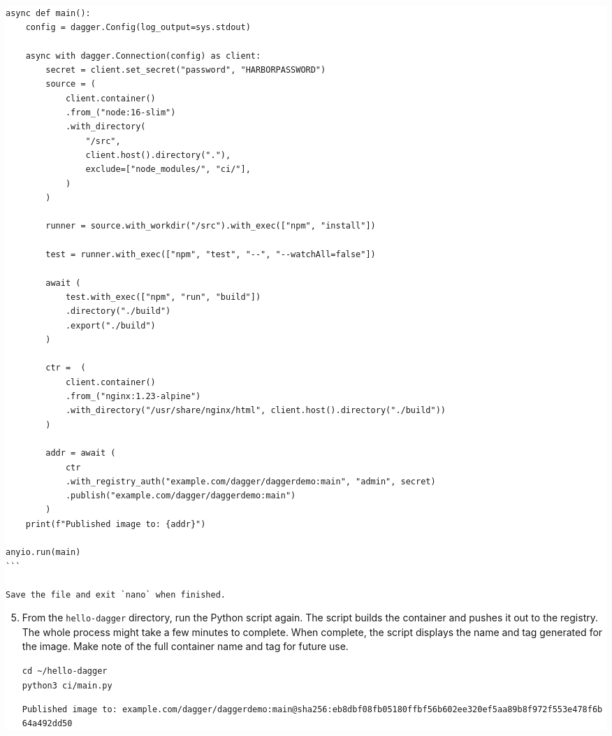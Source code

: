     async def main():
        config = dagger.Config(log_output=sys.stdout)

        async with dagger.Connection(config) as client:
            secret = client.set_secret("password", "HARBORPASSWORD")
            source = (
                client.container()
                .from_("node:16-slim")
                .with_directory(
                    "/src",
                    client.host().directory("."),
                    exclude=["node_modules/", "ci/"],
                )
            )

            runner = source.with_workdir("/src").with_exec(["npm", "install"])

            test = runner.with_exec(["npm", "test", "--", "--watchAll=false"])

            await (
                test.with_exec(["npm", "run", "build"])
                .directory("./build")
                .export("./build")
            )

            ctr =  (
                client.container()
                .from_("nginx:1.23-alpine")
                .with_directory("/usr/share/nginx/html", client.host().directory("./build"))
            )

            addr = await (
                ctr
                .with_registry_auth("example.com/dagger/daggerdemo:main", "admin", secret)
                .publish("example.com/dagger/daggerdemo:main")
            )
        print(f"Published image to: {addr}")

    anyio.run(main)
    ```

    Save the file and exit `nano` when finished.

5.  From the `hello-dagger` directory, run the Python script again. The script builds the container and pushes it out to the registry. The whole process might take a few minutes to complete. When complete, the script displays the name and tag generated for the image. Make note of the full container name and tag for future use.

    ```command
    cd ~/hello-dagger
    python3 ci/main.py
    ```

    ```output
    Published image to: example.com/dagger/daggerdemo:main@sha256:eb8dbf08fb05180ffbf56b602ee320ef5aa89b8f972f553e478f6b64a492dd50
    ```
